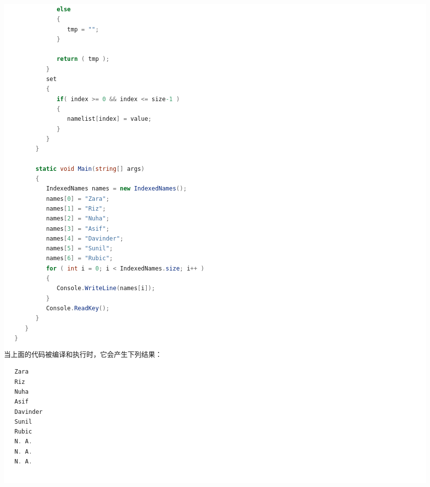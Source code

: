 ```csharp
               else
               {
                  tmp = "";
               }

               return ( tmp );
            }
            set
            {
               if( index >= 0 && index <= size-1 )
               {
                  namelist[index] = value;
               }
            }
         }

         static void Main(string[] args)
         {
            IndexedNames names = new IndexedNames();
            names[0] = "Zara";
            names[1] = "Riz";
            names[2] = "Nuha";
            names[3] = "Asif";
            names[4] = "Davinder";
            names[5] = "Sunil";
            names[6] = "Rubic";
            for ( int i = 0; i < IndexedNames.size; i++ )
            {
               Console.WriteLine(names[i]);
            }
            Console.ReadKey();
         }
      }
   }
```

当上面的代码被编译和执行时，它会产生下列结果：

```csharp
   Zara
   Riz
   Nuha
   Asif
   Davinder
   Sunil
   Rubic
   N. A.
   N. A.
   N. A.
```

 
